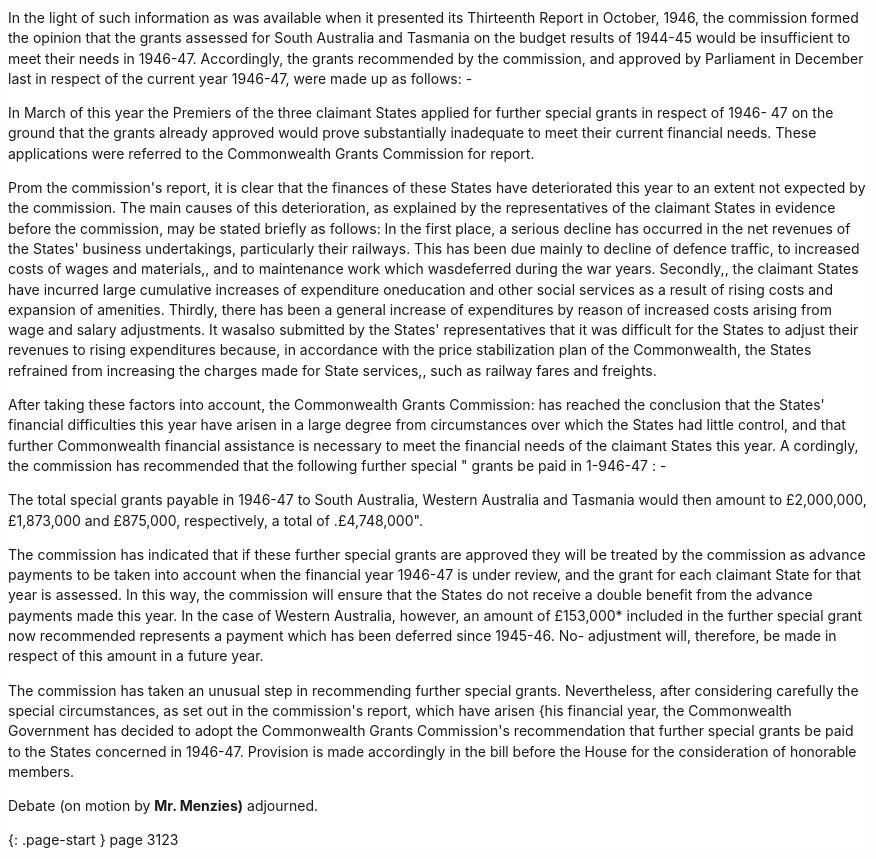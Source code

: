 In the light of such information as was available when it presented its Thirteenth Report in October, 1946, the commission formed the opinion that the grants assessed for South Australia and Tasmania on the budget results of 1944-45 would be insufficient to meet their needs in 1946-47. Accordingly, the grants recommended by the commission, and approved by Parliament in December last in respect of the current year 1946-47, were made up as follows: - 

In March of this year the Premiers of the three claimant States applied for further special grants in respect of 1946- 47 on the ground that the grants  already  approved would prove substantially inadequate to meet their current financial needs. These applications were referred to the Commonwealth Grants Commission for report. 

Prom the commission's report, it is clear that the finances of these States have deteriorated this year to an extent not expected by the commission. The main causes of this deterioration, as explained by the representatives of the claimant States in evidence before the commission, may be stated briefly as follows: In the first place, a serious decline has occurred in the net revenues of the States' business undertakings, particularly their railways. This has been due mainly to decline of defence traffic, to increased costs of wages and materials,, and to maintenance work which wasdeferred during the war years. Secondly,, the claimant States have incurred large cumulative increases of expenditure oneducation and other social services as a result of rising costs and expansion of amenities. Thirdly, there has been a general increase of expenditures by reason of increased costs arising from wage and salary adjustments. It wasalso submitted by the States' representatives that it was difficult for the States to adjust their revenues to rising expenditures because, in accordance with the price stabilization plan of the Commonwealth, the States refrained from increasing the charges made for State services,, such as railway fares and freights. 

After taking these factors into account, the Commonwealth Grants Commission: has reached the conclusion that the States' financial difficulties this year have arisen in a large degree from circumstances over which the States had little control, and that further Commonwealth financial assistance is necessary to meet the financial needs of the claimant States this year. A cordingly, the commission has recommended that the following further special " grants be paid in 1-946-47 : - 


<graphic href="192331194705296_16_1.jpg"></graphic>


The total special grants payable in 1946-47 to South Australia, Western Australia and Tasmania would then amount to £2,000,000, £1,873,000 and £875,000, respectively, a total of .£4,748,000". 

The commission has indicated that if these further special grants are approved they will be treated by the commission as advance payments to be taken into account when the financial year 1946-47 is under review, and the grant for each claimant State for that year is assessed. In this way, the commission will ensure that the States do not receive a double benefit from the advance payments made this year. In the case of Western Australia, however, an amount of £153,000* included in the further special grant now recommended represents a payment which has been deferred since 1945-46. No- adjustment will, therefore, be made in respect of this amount in a future year. 

The commission has taken an unusual step in recommending further special grants. Nevertheless, after considering carefully the special circumstances, as set out in the commission's report, which have arisen {his financial year, the Commonwealth Government has decided to adopt the Commonwealth Grants Commission's recommendation that further special grants be paid to the States concerned in 1946-47. Provision is made accordingly in the bill before the House for the consideration of honorable members. 

Debate (on motion by  **Mr. Menzies)**  adjourned. 

{: .page-start }
page 3123
